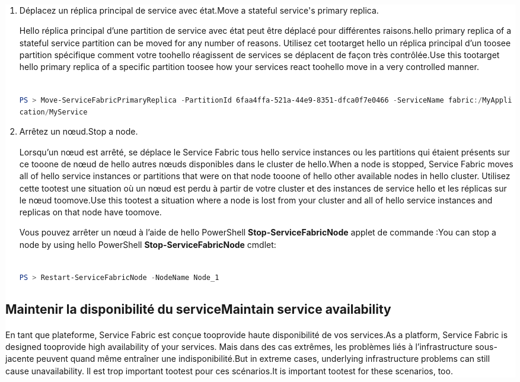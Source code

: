1. <span data-ttu-id="f2e6e-139">Déplacez un réplica principal de service avec état.</span><span class="sxs-lookup"><span data-stu-id="f2e6e-139">Move a stateful service's primary replica.</span></span>
   
    <span data-ttu-id="f2e6e-140">Hello réplica principal d’une partition de service avec état peut être déplacé pour différentes raisons.</span><span class="sxs-lookup"><span data-stu-id="f2e6e-140">hello primary replica of a stateful service partition can be moved for any number of reasons.</span></span> <span data-ttu-id="f2e6e-141">Utilisez cet tootarget hello un réplica principal d’un toosee partition spécifique comment votre toohello réagissent de services se déplacent de façon très contrôlée.</span><span class="sxs-lookup"><span data-stu-id="f2e6e-141">Use this tootarget hello primary replica of a specific partition toosee how your services react toohello move in a very controlled manner.</span></span>
   
    ```powershell
   
    PS > Move-ServiceFabricPrimaryReplica -PartitionId 6faa4ffa-521a-44e9-8351-dfca0f7e0466 -ServiceName fabric:/MyApplication/MyService
   
    ```
2. <span data-ttu-id="f2e6e-142">Arrêtez un nœud.</span><span class="sxs-lookup"><span data-stu-id="f2e6e-142">Stop a node.</span></span>
   
    <span data-ttu-id="f2e6e-143">Lorsqu’un nœud est arrêté, se déplace le Service Fabric tous hello service instances ou les partitions qui étaient présents sur ce tooone de nœud de hello autres nœuds disponibles dans le cluster de hello.</span><span class="sxs-lookup"><span data-stu-id="f2e6e-143">When a node is stopped, Service Fabric moves all of hello service instances or partitions that were on that node tooone of hello other available nodes in hello cluster.</span></span> <span data-ttu-id="f2e6e-144">Utilisez cette tootest une situation où un nœud est perdu à partir de votre cluster et des instances de service hello et les réplicas sur le nœud toomove.</span><span class="sxs-lookup"><span data-stu-id="f2e6e-144">Use this tootest a situation where a node is lost from your cluster and all of hello service instances and replicas on that node have toomove.</span></span>
   
    <span data-ttu-id="f2e6e-145">Vous pouvez arrêter un nœud à l’aide de hello PowerShell **Stop-ServiceFabricNode** applet de commande :</span><span class="sxs-lookup"><span data-stu-id="f2e6e-145">You can stop a node by using hello PowerShell **Stop-ServiceFabricNode** cmdlet:</span></span>
   
    ```powershell
   
    PS > Restart-ServiceFabricNode -NodeName Node_1
   
    ```

## <a name="maintain-service-availability"></a><span data-ttu-id="f2e6e-146">Maintenir la disponibilité du service</span><span class="sxs-lookup"><span data-stu-id="f2e6e-146">Maintain service availability</span></span>
<span data-ttu-id="f2e6e-147">En tant que plateforme, Service Fabric est conçue tooprovide haute disponibilité de vos services.</span><span class="sxs-lookup"><span data-stu-id="f2e6e-147">As a platform, Service Fabric is designed tooprovide high availability of your services.</span></span> <span data-ttu-id="f2e6e-148">Mais dans des cas extrêmes, les problèmes liés à l’infrastructure sous-jacente peuvent quand même entraîner une indisponibilité.</span><span class="sxs-lookup"><span data-stu-id="f2e6e-148">But in extreme cases, underlying infrastructure problems can still cause unavailability.</span></span> <span data-ttu-id="f2e6e-149">Il est trop important tootest pour ces scénarios.</span><span class="sxs-lookup"><span data-stu-id="f2e6e-149">It is important tootest for these scenarios, too.</span></span>
